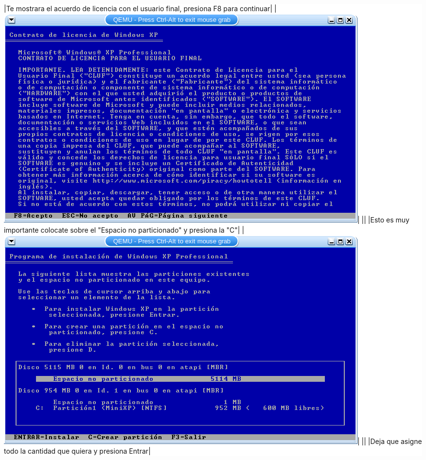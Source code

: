 |Te mostrara el acuerdo de licencia con el usuario final, presiona F8 para continuar|
|![Contrato de Licencia con Usuario Final](./img/InuTutorial-MiniXP-USBGRUB-009.png)|
||
|Esto es muy importante colocate sobre el "Espacio no particionado" y presiona la "C"|
|![Asignar el area no particionada](./img/InuTutorial-MiniXP-USBGRUB-010.png)|
||
|Deja que asigne todo la cantidad que quiera y presiona Entrar|